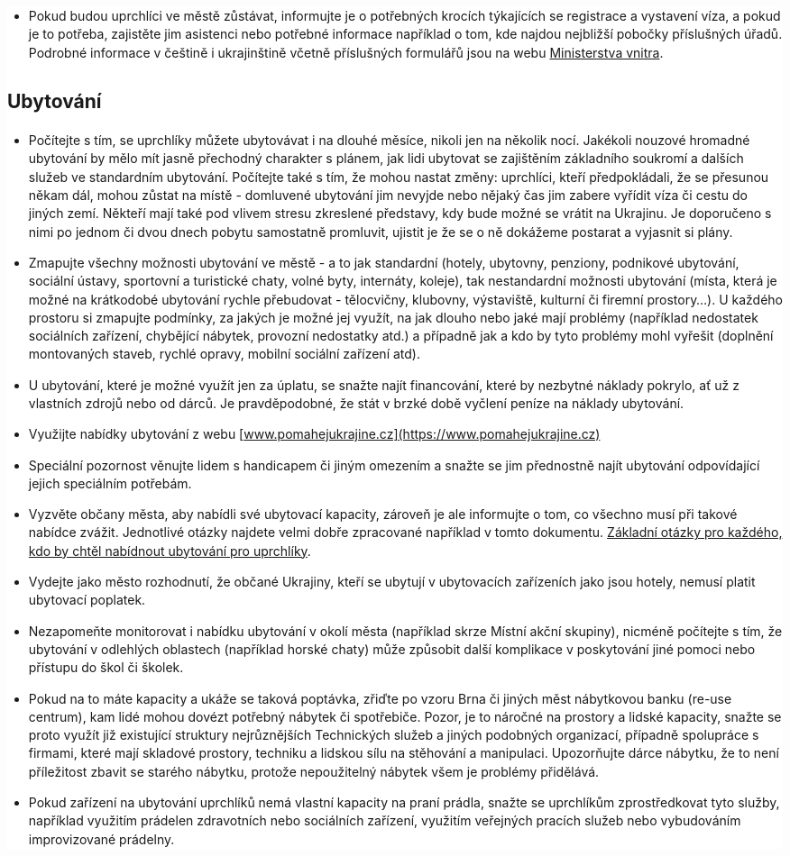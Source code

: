 - Pokud budou uprchlíci ve městě zůstávat, informujte je o potřebných krocích týkajících se registrace a vystavení víza, a pokud je to potřeba, zajistěte jim asistenci nebo potřebné informace například o tom, kde najdou nejbližší pobočky příslušných úřadů. Podrobné informace v češtině i ukrajinštině včetně příslušných formulářů jsou na webu [Ministerstva vnitra](https://www.mvcr.cz/clanek/informace-pro-obcany-ukrajiny.aspx).

## Ubytování

- Počítejte s tím, se uprchlíky můžete ubytovávat i na dlouhé měsíce, nikoli jen na několik nocí. Jakékoli nouzové hromadné ubytování by mělo mít jasně přechodný charakter s plánem, jak lidi ubytovat se zajištěním základního soukromí a dalších služeb ve standardním ubytování. Počítejte také s tím, že mohou nastat změny: uprchlíci, kteří předpokládali, že se přesunou někam dál, mohou zůstat na místě - domluvené ubytování jim nevyjde nebo nějaký čas jim zabere vyřídit víza či cestu do jiných zemí. Někteří mají také pod vlivem stresu zkreslené představy, kdy bude možné se vrátit na Ukrajinu. Je doporučeno s nimi po jednom či dvou dnech pobytu samostatně promluvit, ujistit je že se o ně dokážeme postarat a vyjasnit si plány. 

- Zmapujte všechny možnosti ubytování ve městě - a to jak standardní (hotely, ubytovny, penziony, podnikové ubytování, sociální ústavy, sportovní a turistické chaty, volné byty, internáty, koleje), tak nestandardní možnosti ubytování (místa, která je možné na krátkodobé ubytování rychle přebudovat - tělocvičny, klubovny, výstaviště, kulturní či firemní prostory…). U každého prostoru si zmapujte podmínky, za jakých je možné jej využít, na jak dlouho nebo jaké mají problémy (například nedostatek sociálních zařízení, chybějící nábytek, provozní nedostatky atd.) a případně jak a kdo by tyto problémy mohl vyřešit (doplnění montovaných staveb, rychlé opravy, mobilní sociální zařízení atd).

- U ubytování, které je možné využít jen za úplatu, se snažte najít financování, které by nezbytné náklady pokrylo, ať už z vlastních zdrojů nebo od dárců. Je pravděpodobné, že stát v brzké době vyčlení peníze na náklady ubytování.

- Využijte nabídky ubytování z webu [www.pomahejukrajine.cz](https://www.pomahejukrajine.cz)

- Speciální pozornost věnujte lidem s handicapem či jiným omezením a snažte se jim přednostně najít ubytování odpovídající jejich speciálním potřebám.

- Vyzvěte občany města, aby nabídli své ubytovací kapacity, zároveň je ale informujte o tom, co všechno musí při takové nabídce zvážit. Jednotlivé otázky najdete velmi dobře zpracované například v tomto dokumentu. [Základní otázky pro každého, kdo by chtěl nabídnout ubytování pro uprchlíky](https://migracnikonsorcium.cz/cs/zakladni-otazky-pro-kazdeho-kdo-by-chtel-nabidnout-ubytovani-pro-uprchliky/).

- Vydejte jako město rozhodnutí, že občané Ukrajiny, kteří se ubytují v ubytovacích zařízeních jako jsou hotely, nemusí platit ubytovací poplatek.

- Nezapomeňte monitorovat i nabídku ubytování v okolí města (například skrze Místní akční skupiny), nicméně počítejte s tím, že ubytování v odlehlých oblastech (například horské chaty) může způsobit další komplikace v poskytování jiné pomoci nebo přístupu do škol či školek.

- Pokud na to máte kapacity a ukáže se taková poptávka, zřiďte po vzoru Brna či jiných měst nábytkovou banku (re-use centrum), kam lidé mohou dovézt potřebný nábytek či spotřebiče. Pozor, je to náročné na prostory a lidské kapacity, snažte se proto využít již existující struktury nejrůznějších Technických služeb a jiných podobných organizací, případně spolupráce s firmami, které mají skladové prostory, techniku a lidskou sílu na stěhování a manipulaci. Upozorňujte dárce nábytku, že to není příležitost zbavit se starého nábytku, protože nepoužitelný nábytek všem je problémy přidělává.

- Pokud zařízení na ubytování uprchlíků nemá vlastní kapacity na praní prádla, snažte se uprchlíkům zprostředkovat tyto služby, například využitím prádelen zdravotních nebo sociálních zařízení, využitím veřejných pracích služeb nebo vybudováním improvizované prádelny.
